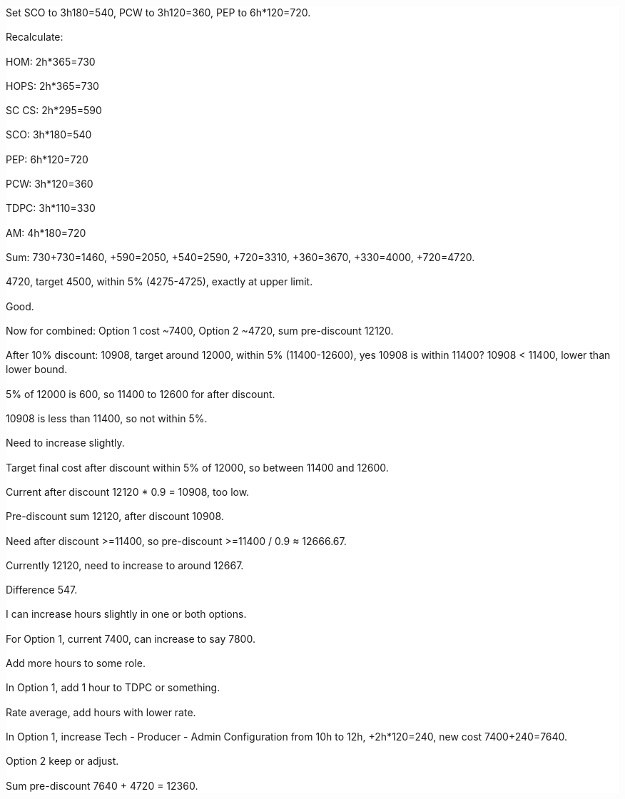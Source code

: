 Set SCO to 3h180=540, PCW to 3h120=360, PEP to 6h*120=720.

Recalculate:

HOM: 2h*365=730

HOPS: 2h*365=730

SC CS: 2h*295=590

SCO: 3h*180=540

PEP: 6h*120=720

PCW: 3h*120=360

TDPC: 3h*110=330

AM: 4h*180=720

Sum: 730+730=1460, +590=2050, +540=2590, +720=3310, +360=3670, +330=4000, +720=4720.

4720, target 4500, within 5% (4275-4725), exactly at upper limit.

Good.

Now for combined: Option 1 cost ~7400, Option 2 ~4720, sum pre-discount 12120.

After 10% discount: 10908, target around 12000, within 5% (11400-12600), yes 10908 is within 11400? 10908 < 11400, lower than lower bound.

5% of 12000 is 600, so 11400 to 12600 for after discount.

10908 is less than 11400, so not within 5%.

Need to increase slightly.

Target final cost after discount within 5% of 12000, so between 11400 and 12600.

Current after discount 12120 * 0.9 = 10908, too low.

Pre-discount sum 12120, after discount 10908.

Need after discount >=11400, so pre-discount >=11400 / 0.9 ≈ 12666.67.

Currently 12120, need to increase to around 12667.

Difference 547.

I can increase hours slightly in one or both options.

For Option 1, current 7400, can increase to say 7800.

Add more hours to some role.

In Option 1, add 1 hour to TDPC or something.

Rate average, add hours with lower rate.

In Option 1, increase Tech - Producer - Admin Configuration from 10h to 12h, +2h*120=240, new cost 7400+240=7640.

Option 2 keep or adjust.

Sum pre-discount 7640 + 4720 = 12360.
